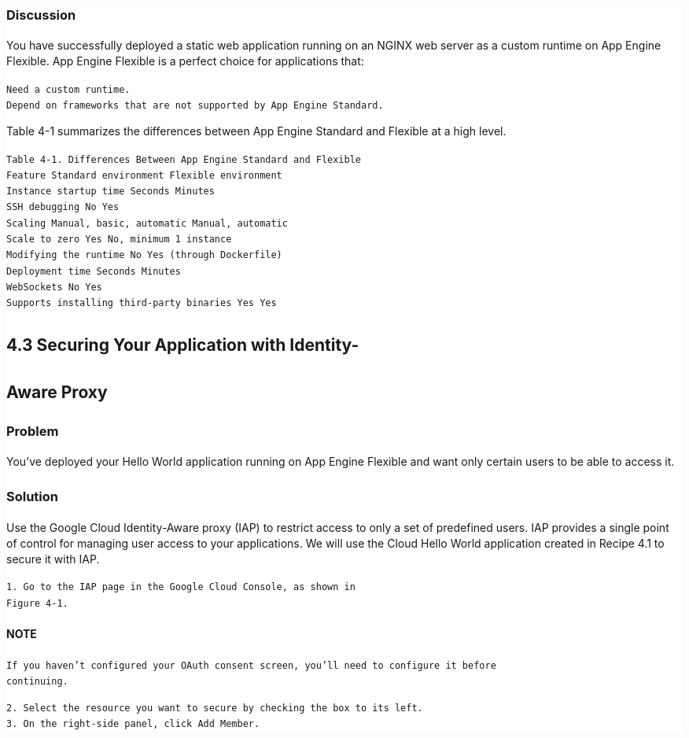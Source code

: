 ### Discussion

You have successfully deployed a static web application running on an
NGINX web server as a custom runtime on App Engine Flexible. App
Engine Flexible is a perfect choice for applications that:

```
Need a custom runtime.
Depend on frameworks that are not supported by App Engine Standard.
```
Table 4-1 summarizes the differences between App Engine Standard and
Flexible at a high level.

```
Table 4-1. Differences Between App Engine Standard and Flexible
Feature Standard environment Flexible environment
Instance startup time Seconds Minutes
SSH debugging No Yes
Scaling Manual, basic, automatic Manual, automatic
Scale to zero Yes No, minimum 1 instance
Modifying the runtime No Yes (through Dockerfile)
Deployment time Seconds Minutes
WebSockets No Yes
Supports installing third-party binaries Yes Yes
```

## 4.3 Securing Your Application with Identity-

## Aware Proxy

### Problem

You’ve deployed your Hello World application running on App Engine
Flexible and want only certain users to be able to access it.

### Solution

Use the Google Cloud Identity-Aware proxy (IAP) to restrict access to only
a set of predefined users. IAP provides a single point of control for
managing user access to your applications. We will use the Cloud Hello
World application created in Recipe 4.1 to secure it with IAP.

```
1. Go to the IAP page in the Google Cloud Console, as shown in
Figure 4-1.
```
#### NOTE

```
If you haven’t configured your OAuth consent screen, you’ll need to configure it before
continuing.
```
```
2. Select the resource you want to secure by checking the box to its left.
3. On the right-side panel, click Add Member.
```
